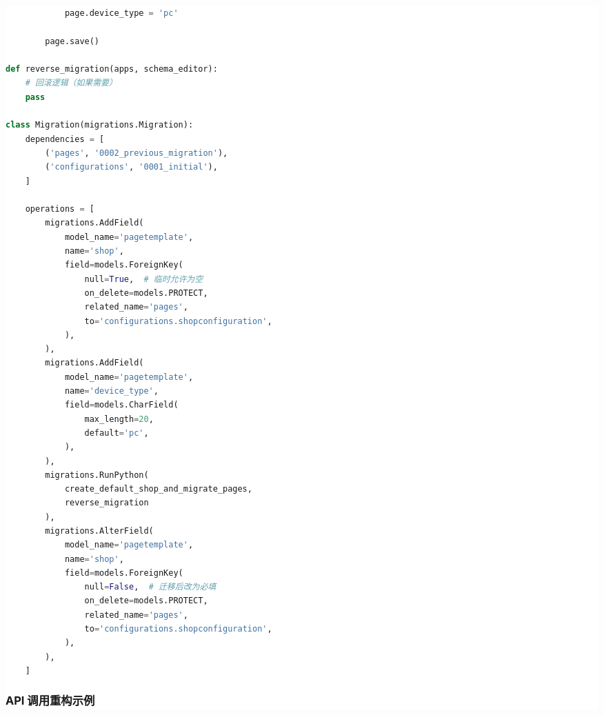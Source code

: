 ```python
            page.device_type = 'pc'
        
        page.save()

def reverse_migration(apps, schema_editor):
    # 回滚逻辑（如果需要）
    pass

class Migration(migrations.Migration):
    dependencies = [
        ('pages', '0002_previous_migration'),
        ('configurations', '0001_initial'),
    ]
    
    operations = [
        migrations.AddField(
            model_name='pagetemplate',
            name='shop',
            field=models.ForeignKey(
                null=True,  # 临时允许为空
                on_delete=models.PROTECT,
                related_name='pages',
                to='configurations.shopconfiguration',
            ),
        ),
        migrations.AddField(
            model_name='pagetemplate',
            name='device_type',
            field=models.CharField(
                max_length=20,
                default='pc',
            ),
        ),
        migrations.RunPython(
            create_default_shop_and_migrate_pages,
            reverse_migration
        ),
        migrations.AlterField(
            model_name='pagetemplate',
            name='shop',
            field=models.ForeignKey(
                null=False,  # 迁移后改为必填
                on_delete=models.PROTECT,
                related_name='pages',
                to='configurations.shopconfiguration',
            ),
        ),
    ]
```

### API 调用重构示例

